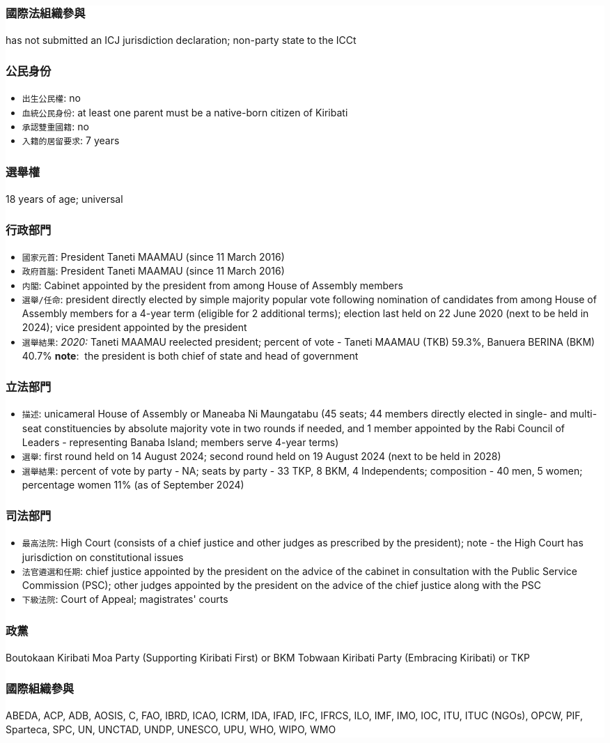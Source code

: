 ### 國際法組織參與
has not submitted an ICJ jurisdiction declaration; non-party state to the ICCt

### 公民身份
- `出生公民權`: no
- `血統公民身份`: at least one parent must be a native-born citizen of Kiribati
- `承認雙重國籍`: no
- `入籍的居留要求`: 7 years

### 選舉權
18 years of age; universal

### 行政部門
- `國家元首`: President Taneti MAAMAU (since 11 March 2016)
- `政府首腦`: President Taneti MAAMAU (since 11 March 2016)
- `内閣`: Cabinet appointed by the president from among House of Assembly members
- `選舉/任命`: president directly elected by simple majority popular vote following nomination of candidates from among House of Assembly members for a 4-year term (eligible for 2 additional terms); election last held on 22 June 2020 (next to be held in 2024); vice president appointed by the president
- `選舉結果`: *2020:* Taneti MAAMAU reelected president; percent of vote - Taneti MAAMAU (TKB) 59.3%, Banuera BERINA (BKM) 40.7%
**note**:  the president is both chief of state and head of government

### 立法部門
- `描述`: unicameral House of Assembly or Maneaba Ni Maungatabu (45 seats; 44 members directly elected in single- and multi-seat constituencies by absolute majority vote in two rounds if needed, and 1 member appointed by the Rabi Council of Leaders - representing Banaba Island; members serve 4-year terms)
- `選舉`: first round held on 14 August 2024; second round held on 19 August 2024 (next to be held in 2028)
- `選舉結果`: percent of vote by party - NA; seats by party - 33 TKP, 8 BKM, 4 Independents; composition - 40 men, 5 women; percentage women 11% (as of September 2024)

### 司法部門
- `最高法院`: High Court (consists of a chief justice and other judges as prescribed by the president); note - the High Court has jurisdiction on constitutional issues
- `法官遴選和任期`: chief justice appointed by the president on the advice of the cabinet in consultation with the Public Service Commission (PSC); other judges appointed by the president on the advice of the chief justice along with the PSC
- `下級法院`: Court of Appeal; magistrates' courts

### 政黨
Boutokaan Kiribati Moa Party (Supporting Kiribati First) or BKM Tobwaan Kiribati Party (Embracing Kiribati) or TKP 

### 國際組織參與
ABEDA, ACP, ADB, AOSIS, C, FAO, IBRD, ICAO, ICRM, IDA, IFAD, IFC, IFRCS, ILO, IMF, IMO, IOC, ITU, ITUC (NGOs), OPCW, PIF, Sparteca, SPC, UN, UNCTAD, UNDP, UNESCO, UPU, WHO, WIPO, WMO
